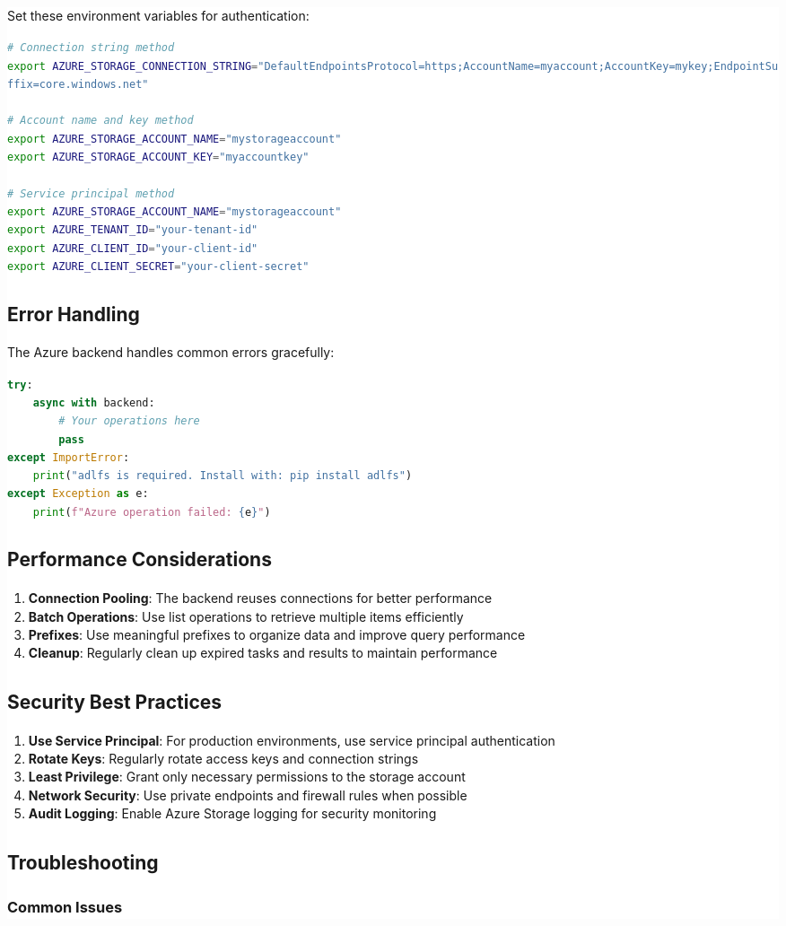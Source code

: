 Set these environment variables for authentication:

```bash
# Connection string method
export AZURE_STORAGE_CONNECTION_STRING="DefaultEndpointsProtocol=https;AccountName=myaccount;AccountKey=mykey;EndpointSuffix=core.windows.net"

# Account name and key method
export AZURE_STORAGE_ACCOUNT_NAME="mystorageaccount"
export AZURE_STORAGE_ACCOUNT_KEY="myaccountkey"

# Service principal method
export AZURE_STORAGE_ACCOUNT_NAME="mystorageaccount"
export AZURE_TENANT_ID="your-tenant-id"
export AZURE_CLIENT_ID="your-client-id"
export AZURE_CLIENT_SECRET="your-client-secret"
```

## Error Handling

The Azure backend handles common errors gracefully:

```python
try:
    async with backend:
        # Your operations here
        pass
except ImportError:
    print("adlfs is required. Install with: pip install adlfs")
except Exception as e:
    print(f"Azure operation failed: {e}")
```

## Performance Considerations

1. **Connection Pooling**: The backend reuses connections for better performance
2. **Batch Operations**: Use list operations to retrieve multiple items efficiently
3. **Prefixes**: Use meaningful prefixes to organize data and improve query performance
4. **Cleanup**: Regularly clean up expired tasks and results to maintain performance

## Security Best Practices

1. **Use Service Principal**: For production environments, use service principal authentication
2. **Rotate Keys**: Regularly rotate access keys and connection strings
3. **Least Privilege**: Grant only necessary permissions to the storage account
4. **Network Security**: Use private endpoints and firewall rules when possible
5. **Audit Logging**: Enable Azure Storage logging for security monitoring

## Troubleshooting

### Common Issues
